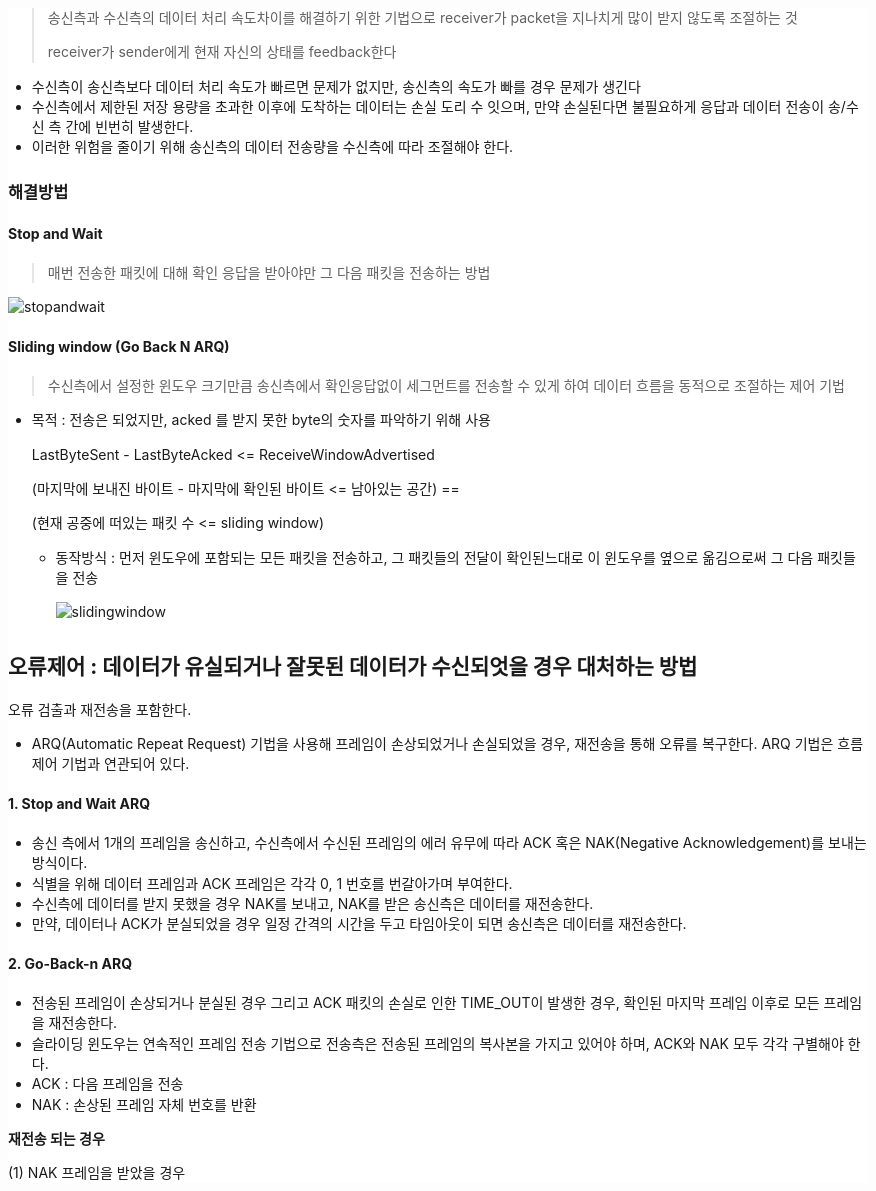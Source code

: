 > 송신측과 수신측의 데이터  처리 속도차이를 해결하기 위한 기법으로 receiver가 packet을 지나치게 많이 받지 않도록 조절하는 것
>
> receiver가 sender에게 현재 자신의 상태를 feedback한다

- 수신측이 송신측보다 데이터 처리 속도가 빠르면 문제가 없지만, 송신측의 속도가 빠를 경우 문제가 생긴다
- 수신측에서 제한된 저장 용량을 초과한 이후에 도착하는 데이터는 손실 도리 수 잇으며, 만약 손실된다면 불필요하게 응답과 데이터 전송이 송/수신 측 간에 빈번히 발생한다.
- 이러한 위험을 줄이기 위해 송신측의 데이터 전송량을 수신측에 따라 조절해야 한다.

### 해결방법

####  Stop and Wait

  > 매번 전송한 패킷에 대해 확인 응답을 받아야만 그 다음 패킷을 전송하는 방법

![stopandwait](https://camo.githubusercontent.com/cb7f08015fa52f106d69a4cab2c4ad48129e2b71133e368808c51578c01f5437/68747470733a2f2f74312e6461756d63646e2e6e65742f6366696c652f746973746f72792f323633423744344535373135454345423332)

####  Sliding window (Go Back N ARQ)

> 수신측에서 설정한 윈도우 크기만큼 송신측에서 확인응답없이 세그먼트를 전송할 수 있게 하여 데이터 흐름을 동적으로 조절하는 제어 기법

- 목적 : 전송은 되었지만, acked 를 받지 못한 byte의 숫자를 파악하기 위해 사용

  LastByteSent - LastByteAcked <= ReceiveWindowAdvertised

  (마지막에 보내진 바이트 - 마지막에 확인된 바이트 <= 남아있는 공간) ==

  (현재 공중에 떠있는 패킷 수 <= sliding window)

  - 동작방식 : 먼저 윈도우에 포함되는 모든 패킷을 전송하고, 그 패킷들의 전달이 확인된느대로 이 윈도우를 옆으로 옮김으로써 그 다음 패킷들을 전송

    ![slidingwindow](https://camo.githubusercontent.com/3cf70c635be033188c4f4b945b6a873100ea1edc6c6c43304b54d896a5385441/68747470733a2f2f74312e6461756d63646e2e6e65742f6366696c652f746973746f72792f323533463745343835373135454435463237)

## 오류제어 : 데이터가 유실되거나 잘못된 데이터가 수신되엇을 경우 대처하는 방법

오류 검출과 재전송을 포함한다.

- ARQ(Automatic Repeat Request) 기법을 사용해 프레임이 손상되었거나 손실되었을 경우, 재전송을 통해 오류를 복구한다. ARQ 기법은 흐름 제어 기법과 연관되어 있다.

#### 1. Stop and Wait ARQ

- 송신 측에서 1개의 프레임을 송신하고, 수신측에서 수신된 프레임의 에러 유무에 따라 ACK 혹은 NAK(Negative Acknowledgement)를 보내는 방식이다.
- 식별을 위해 데이터 프레임과 ACK 프레임은 각각 0, 1 번호를 번갈아가며 부여한다.
- 수신측에 데이터를 받지 못했을 경우 NAK를 보내고, NAK를 받은 송신측은 데이터를 재전송한다.
- 만약, 데이터나 ACK가 분실되었을 경우 일정 간격의 시간을 두고 타임아웃이 되면 송신측은 데이터를 재전송한다.

#### 2. Go-Back-n ARQ

- 전송된 프레임이 손상되거나 분실된 경우 그리고 ACK 패킷의 손실로 인한 TIME_OUT이 발생한 경우, 확인된 마지막 프레임 이후로 모든 프레임을 재전송한다.
- 슬라이딩 윈도우는 연속적인 프레임 전송 기법으로 전송측은 전송된 프레임의 복사본을 가지고 있어야 하며, ACK와 NAK 모두 각각 구별해야 한다.
- ACK : 다음 프레임을 전송
- NAK : 손상된 프레임 자체 번호를 반환

**재전송 되는 경우**

(1) NAK 프레임을 받았을 경우

